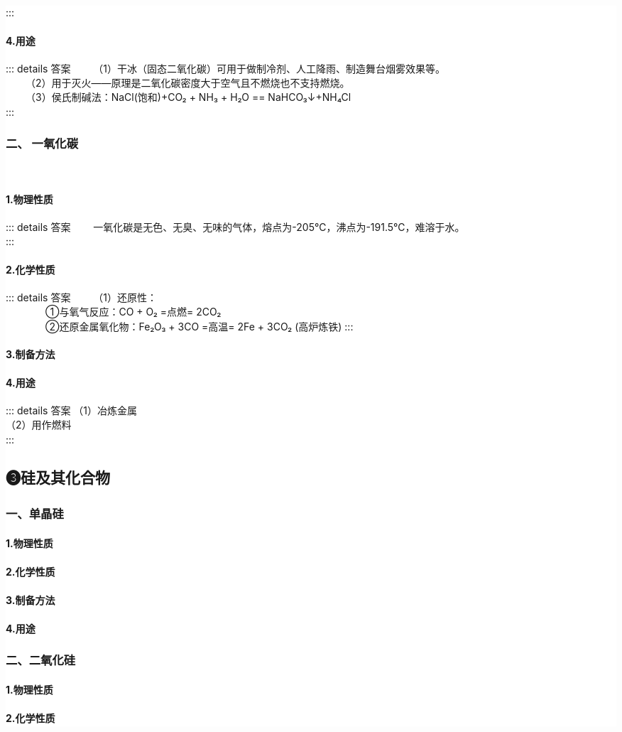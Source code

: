 :::


#### 4.用途  
::: details 答案
&emsp;&emsp;（1）干冰（固态二氧化碳）可用于做制冷剂、人工降雨、制造舞台烟雾效果等。  
&emsp;&emsp;（2）用于灭火——原理是二氧化碳密度大于空气且不燃烧也不支持燃烧。  
&emsp;&emsp;（3）侯氏制碱法：NaCl(饱和)+CO₂ + NH₃ + H₂O == NaHCO₃↓+NH₄Cl  
:::  

### 二、 一氧化碳  
<br>

#### 1.物理性质   
::: details 答案
&emsp;&emsp;一氧化碳是无色、无臭、无味的气体，熔点为-205℃，沸点为-191.5℃，难溶于水。  
:::  

#### 2.化学性质    
::: details 答案
&emsp;&emsp;（1）还原性：  
&emsp;&emsp;&emsp;&emsp;①与氧气反应：CO + O₂ =点燃= 2CO₂  
&emsp;&emsp;&emsp;&emsp;②还原金属氧化物：Fe₂O₃ + 3CO =高温= 2Fe + 3CO₂ (高炉炼铁) 
:::   

#### 3.制备方法

#### 4.用途  
::: details 答案
（1）冶炼金属  
（2）用作燃料  
:::





## ❸硅及其化合物  
### 一、单晶硅  
#### 1.物理性质  

#### 2.化学性质  

#### 3.制备方法  

#### 4.用途  


### 二、二氧化硅  
#### 1.物理性质  

#### 2.化学性质  
